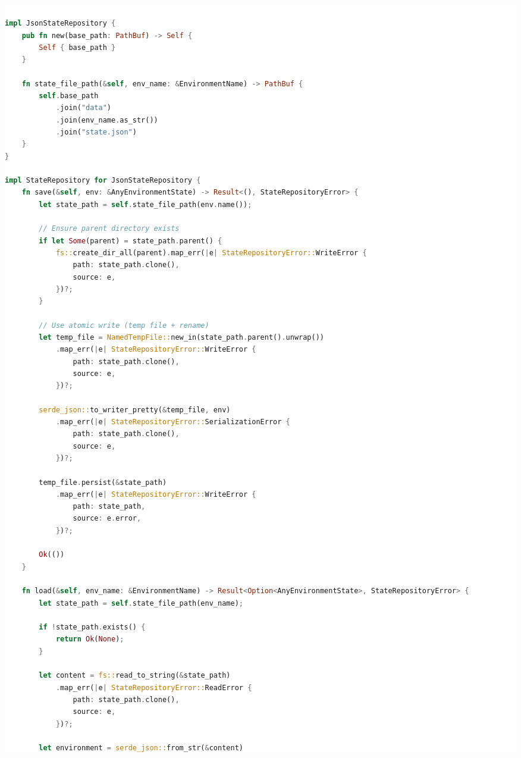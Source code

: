 ```rust

impl JsonStateRepository {
    pub fn new(base_path: PathBuf) -> Self {
        Self { base_path }
    }

    fn state_file_path(&self, env_name: &EnvironmentName) -> PathBuf {
        self.base_path
            .join("data")
            .join(env_name.as_str())
            .join("state.json")
    }
}

impl StateRepository for JsonStateRepository {
    fn save(&self, env: &AnyEnvironmentState) -> Result<(), StateRepositoryError> {
        let state_path = self.state_file_path(env.name());

        // Ensure parent directory exists
        if let Some(parent) = state_path.parent() {
            fs::create_dir_all(parent).map_err(|e| StateRepositoryError::WriteError {
                path: state_path.clone(),
                source: e,
            })?;
        }

        // Use atomic write (temp file + rename)
        let temp_file = NamedTempFile::new_in(state_path.parent().unwrap())
            .map_err(|e| StateRepositoryError::WriteError {
                path: state_path.clone(),
                source: e,
            })?;

        serde_json::to_writer_pretty(&temp_file, env)
            .map_err(|e| StateRepositoryError::SerializationError {
                path: state_path.clone(),
                source: e,
            })?;

        temp_file.persist(&state_path)
            .map_err(|e| StateRepositoryError::WriteError {
                path: state_path,
                source: e.error,
            })?;

        Ok(())
    }

    fn load(&self, env_name: &EnvironmentName) -> Result<Option<AnyEnvironmentState>, StateRepositoryError> {
        let state_path = self.state_file_path(env_name);

        if !state_path.exists() {
            return Ok(None);
        }

        let content = fs::read_to_string(&state_path)
            .map_err(|e| StateRepositoryError::ReadError {
                path: state_path.clone(),
                source: e,
            })?;

        let environment = serde_json::from_str(&content)
```